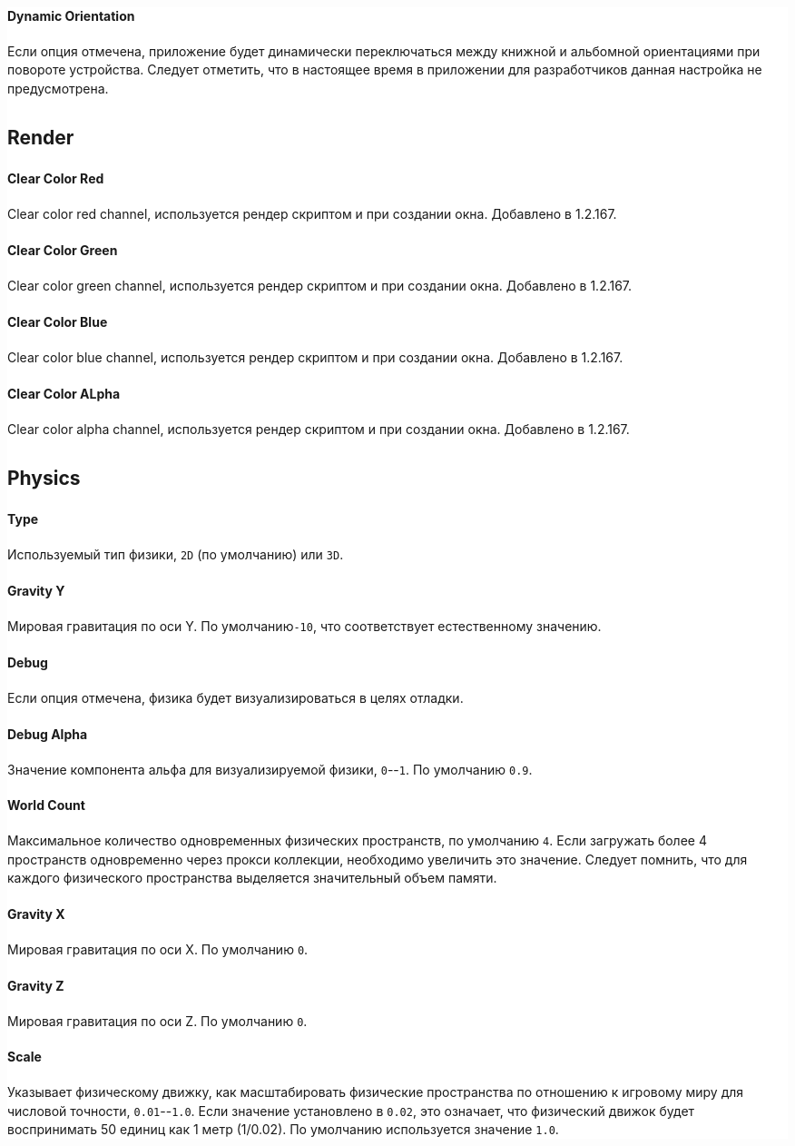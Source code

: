 #### Dynamic Orientation
Если опция отмечена, приложение будет динамически переключаться между книжной и альбомной ориентациями при повороте устройства. Следует отметить, что в настоящее время в приложении для разработчиков данная настройка не предусмотрена.

## Render

#### Clear Color Red
Clear color red channel, используется рендер скриптом и при создании окна. Добавлено в 1.2.167.

#### Clear Color Green
Clear color green channel, используется рендер скриптом и при создании окна. Добавлено в 1.2.167.

#### Clear Color Blue
Clear color blue channel, используется рендер скриптом и при создании окна. Добавлено в 1.2.167.

#### Clear Color ALpha
Clear color alpha channel, используется рендер скриптом и при создании окна. Добавлено в 1.2.167.

## Physics

#### Type
Используемый тип физики, `2D` (по умолчанию) или `3D`.

#### Gravity Y
Мировая гравитация по оси Y. По умолчанию`-10`, что соответствует естественному значению.

#### Debug
Если опция отмечена, физика будет визуализироваться в целях отладки.

#### Debug Alpha
Значение компонента альфа для визуализируемой физики, `0`--`1`. По умолчанию `0.9`.

#### World Count
Максимальное количество одновременных физических пространств, по умолчанию `4`. Если загружать более 4 пространств одновременно через прокси коллекции, необходимо увеличить это значение. Следует помнить, что для каждого физического пространства выделяется значительный объем памяти.

#### Gravity X
Мировая гравитация по оси X. По умолчанию `0`.

#### Gravity Z
Мировая гравитация по оси Z. По умолчанию `0`.

#### Scale
Указывает физическому движку, как масштабировать физические пространства по отношению к игровому миру для числовой точности, `0.01`--`1.0`. Если значение установлено в `0.02`, это означает, что физический движок будет воспринимать 50 единиц как 1 метр ($1 / 0.02$). По умолчанию используется значение `1.0`.
